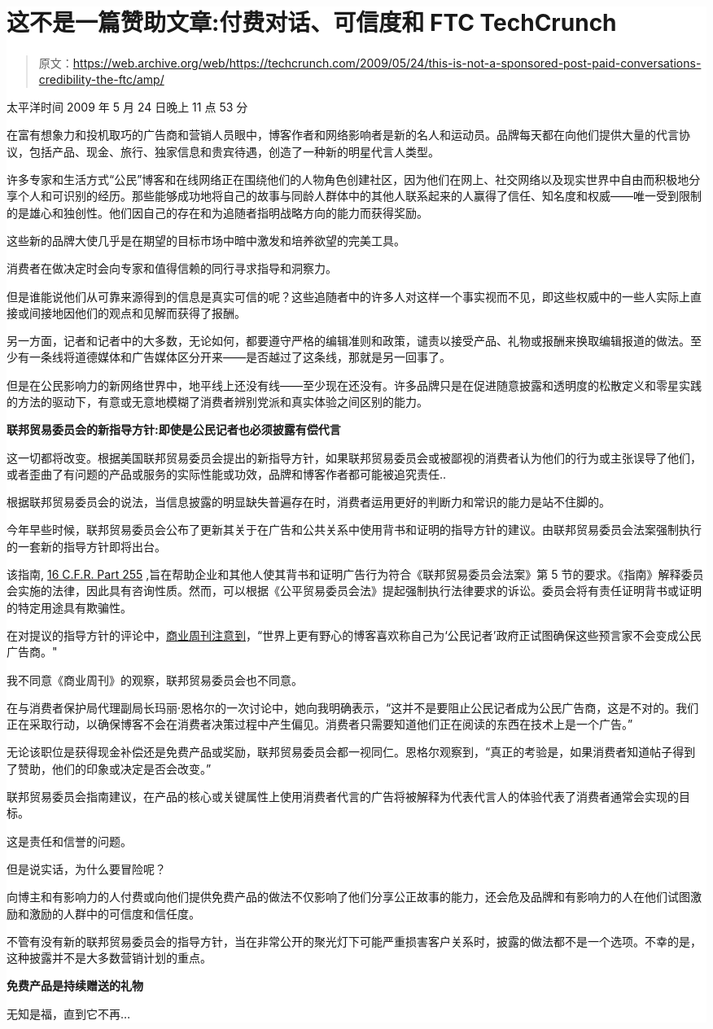 # 这不是一篇赞助文章:付费对话、可信度和 FTC TechCrunch

> 原文：<https://web.archive.org/web/https://techcrunch.com/2009/05/24/this-is-not-a-sponsored-post-paid-conversations-credibility-the-ftc/amp/>

太平洋时间 2009 年 5 月 24 日晚上 11 点 53 分

在富有想象力和投机取巧的广告商和营销人员眼中，博客作者和网络影响者是新的名人和运动员。品牌每天都在向他们提供大量的代言协议，包括产品、现金、旅行、独家信息和贵宾待遇，创造了一种新的明星代言人类型。

许多专家和生活方式“公民”博客和在线网络正在围绕他们的人物角色创建社区，因为他们在网上、社交网络以及现实世界中自由而积极地分享个人和可识别的经历。那些能够成功地将自己的故事与同龄人群体中的其他人联系起来的人赢得了信任、知名度和权威——唯一受到限制的是雄心和独创性。他们因自己的存在和为追随者指明战略方向的能力而获得奖励。

这些新的品牌大使几乎是在期望的目标市场中暗中激发和培养欲望的完美工具。

消费者在做决定时会向专家和值得信赖的同行寻求指导和洞察力。

但是谁能说他们从可靠来源得到的信息是真实可信的呢？这些追随者中的许多人对这样一个事实视而不见，即这些权威中的一些人实际上直接或间接地因他们的观点和见解而获得了报酬。

另一方面，记者和记者中的大多数，无论如何，都要遵守严格的编辑准则和政策，谴责以接受产品、礼物或报酬来换取编辑报道的做法。至少有一条线将道德媒体和广告媒体区分开来——是否越过了这条线，那就是另一回事了。

但是在公民影响力的新网络世界中，地平线上还没有线——至少现在还没有。许多品牌只是在促进随意披露和透明度的松散定义和零星实践的方法的驱动下，有意或无意地模糊了消费者辨别党派和真实体验之间区别的能力。

**联邦贸易委员会的新指导方针:即使是公民记者也必须披露有偿代言**

这一切都将改变。根据美国联邦贸易委员会提出的新指导方针，如果联邦贸易委员会或被鄙视的消费者认为他们的行为或主张误导了他们，或者歪曲了有问题的产品或服务的实际性能或功效，品牌和博客作者都可能被追究责任..

根据联邦贸易委员会的说法，当信息披露的明显缺失普遍存在时，消费者运用更好的判断力和常识的能力是站不住脚的。

今年早些时候，联邦贸易委员会公布了更新其关于在广告和公共关系中使用背书和证明的指导方针的建议。由联邦贸易委员会法案强制执行的一套新的指导方针即将出台。

该指南, [16 C.F.R. Part 255](https://web.archive.org/web/20230119041126/http://www.docstoc.com/docs/6303248/FTC-Endorsement-Guidelines) ,旨在帮助企业和其他人使其背书和证明广告行为符合《联邦贸易委员会法案》第 5 节的要求。《指南》解释委员会实施的法律，因此具有咨询性质。然而，可以根据《公平贸易委员会法》提起强制执行法律要求的诉讼。委员会将有责任证明背书或证明的特定用途具有欺骗性。

在对提议的指导方针的评论中，[商业周刊注意到](https://web.archive.org/web/20230119041126/http://www.businessweek.com/technology/content/may2009/tc20090518_532031.htm?chan=top+news_top+news+index+-+temp_news+++analys)，“世界上更有野心的博客喜欢称自己为‘公民记者’政府正试图确保这些预言家不会变成公民广告商。"

我不同意《商业周刊》的观察，联邦贸易委员会也不同意。

在与消费者保护局代理副局长玛丽·恩格尔的一次讨论中，她向我明确表示，“这并不是要阻止公民记者成为公民广告商，这是不对的。我们正在采取行动，以确保博客不会在消费者决策过程中产生偏见。消费者只需要知道他们正在阅读的东西在技术上是一个广告。”

无论该职位是获得现金补偿还是免费产品或奖励，联邦贸易委员会都一视同仁。恩格尔观察到，“真正的考验是，如果消费者知道帖子得到了赞助，他们的印象或决定是否会改变。”

联邦贸易委员会指南建议，在产品的核心或关键属性上使用消费者代言的广告将被解释为代表代言人的体验代表了消费者通常会实现的目标。

这是责任和信誉的问题。

但是说实话，为什么要冒险呢？

向博主和有影响力的人付费或向他们提供免费产品的做法不仅影响了他们分享公正故事的能力，还会危及品牌和有影响力的人在他们试图激励和激励的人群中的可信度和信任度。

不管有没有新的联邦贸易委员会的指导方针，当在非常公开的聚光灯下可能严重损害客户关系时，披露的做法都不是一个选项。不幸的是，这种披露并不是大多数营销计划的重点。

**免费产品是持续赠送的礼物**

无知是福，直到它不再…
